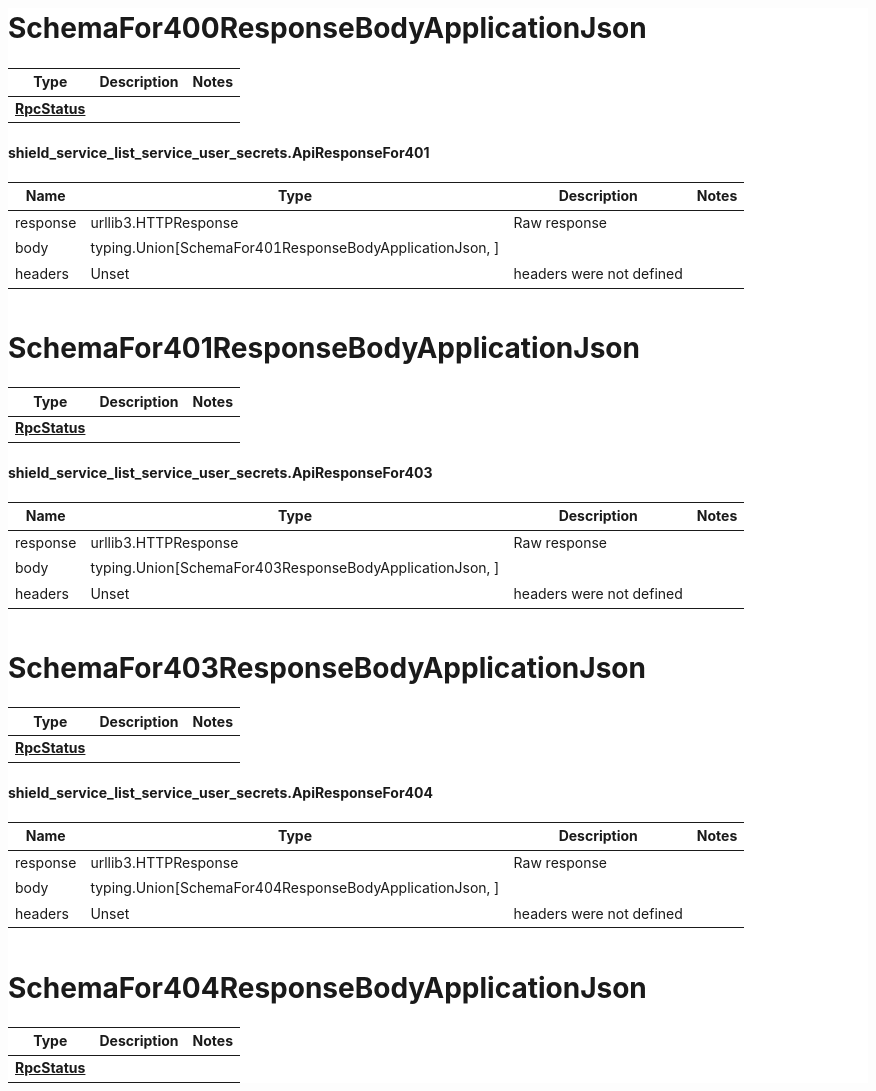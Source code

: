 # SchemaFor400ResponseBodyApplicationJson
Type | Description  | Notes
------------- | ------------- | -------------
[**RpcStatus**](../../models/RpcStatus.md) |  | 


#### shield_service_list_service_user_secrets.ApiResponseFor401
Name | Type | Description  | Notes
------------- | ------------- | ------------- | -------------
response | urllib3.HTTPResponse | Raw response |
body | typing.Union[SchemaFor401ResponseBodyApplicationJson, ] |  |
headers | Unset | headers were not defined |

# SchemaFor401ResponseBodyApplicationJson
Type | Description  | Notes
------------- | ------------- | -------------
[**RpcStatus**](../../models/RpcStatus.md) |  | 


#### shield_service_list_service_user_secrets.ApiResponseFor403
Name | Type | Description  | Notes
------------- | ------------- | ------------- | -------------
response | urllib3.HTTPResponse | Raw response |
body | typing.Union[SchemaFor403ResponseBodyApplicationJson, ] |  |
headers | Unset | headers were not defined |

# SchemaFor403ResponseBodyApplicationJson
Type | Description  | Notes
------------- | ------------- | -------------
[**RpcStatus**](../../models/RpcStatus.md) |  | 


#### shield_service_list_service_user_secrets.ApiResponseFor404
Name | Type | Description  | Notes
------------- | ------------- | ------------- | -------------
response | urllib3.HTTPResponse | Raw response |
body | typing.Union[SchemaFor404ResponseBodyApplicationJson, ] |  |
headers | Unset | headers were not defined |

# SchemaFor404ResponseBodyApplicationJson
Type | Description  | Notes
------------- | ------------- | -------------
[**RpcStatus**](../../models/RpcStatus.md) |  | 

